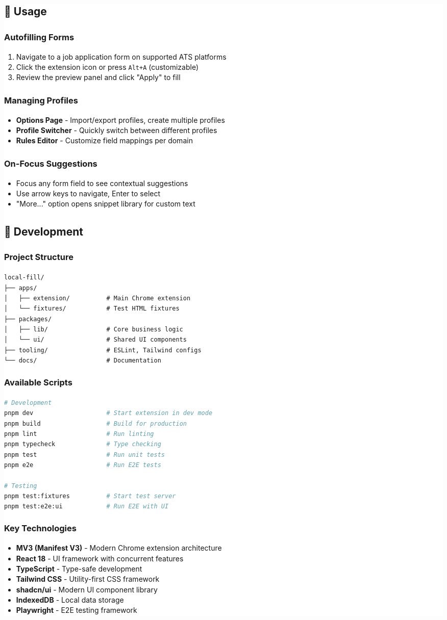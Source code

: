 ## 📖 Usage

### Autofilling Forms
1. Navigate to a job application form on supported ATS platforms
2. Click the extension icon or press `Alt+A` (customizable)
3. Review the preview panel and click "Apply" to fill

### Managing Profiles
- **Options Page** - Import/export profiles, create multiple profiles
- **Profile Switcher** - Quickly switch between different profiles
- **Rules Editor** - Customize field mappings per domain

### On-Focus Suggestions
- Focus any form field to see contextual suggestions
- Use arrow keys to navigate, Enter to select
- "More..." option opens snippet library for custom text

## 🔧 Development

### Project Structure
```
local-fill/
├── apps/
│   ├── extension/          # Main Chrome extension
│   └── fixtures/           # Test HTML fixtures
├── packages/
│   ├── lib/                # Core business logic
│   └── ui/                 # Shared UI components
├── tooling/                # ESLint, Tailwind configs
└── docs/                   # Documentation
```

### Available Scripts
```bash
# Development
pnpm dev                    # Start extension in dev mode
pnpm build                  # Build for production
pnpm lint                   # Run linting
pnpm typecheck              # Type checking
pnpm test                   # Run unit tests
pnpm e2e                    # Run E2E tests

# Testing
pnpm test:fixtures          # Start test server
pnpm test:e2e:ui            # Run E2E with UI
```

### Key Technologies
- **MV3 (Manifest V3)** - Modern Chrome extension architecture
- **React 18** - UI framework with concurrent features
- **TypeScript** - Type-safe development
- **Tailwind CSS** - Utility-first CSS framework
- **shadcn/ui** - Modern UI component library
- **IndexedDB** - Local data storage
- **Playwright** - E2E testing framework
